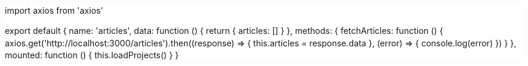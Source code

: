   import axios from 'axios'

  export default {
    name: 'articles',
    data: function () {
      return {
        articles: []
      }
    },
    methods: {
      fetchArticles: function () {
        axios.get('http://localhost:3000/articles').then((response) => {
          this.articles = response.data
        }, (error) => {
          console.log(error)
        })
      }
    },
    mounted: function () {
      this.loadProjects()
    }
  }




<template>
  <div id='container'>
    <h1>My Blog</h1> 

    <table>
      <thead>
        <tr>
          <th>id</th>
          <th>Title</th>
        </tr>
      </thead>
      <tbody>
        <tr v-for="article in articles">
          <td>{{article.id}}</td>
          <td>{{article.title}}</td>
        </tr>
      </tbody>
    </table>  
    </div>
  </div>
</template>

<script>
  import axios from 'axios'

  export default {
    name: 'articles',
    data: function () {
      return {
        articles: []
      }
    },
    methods: {
      fetchArticles: function () {
        axios.get('http://localhost:3000/articles').then((response) => {
          this.articles = response.data
        }, (error) => {
          console.log(error)
        })
      }
    },
